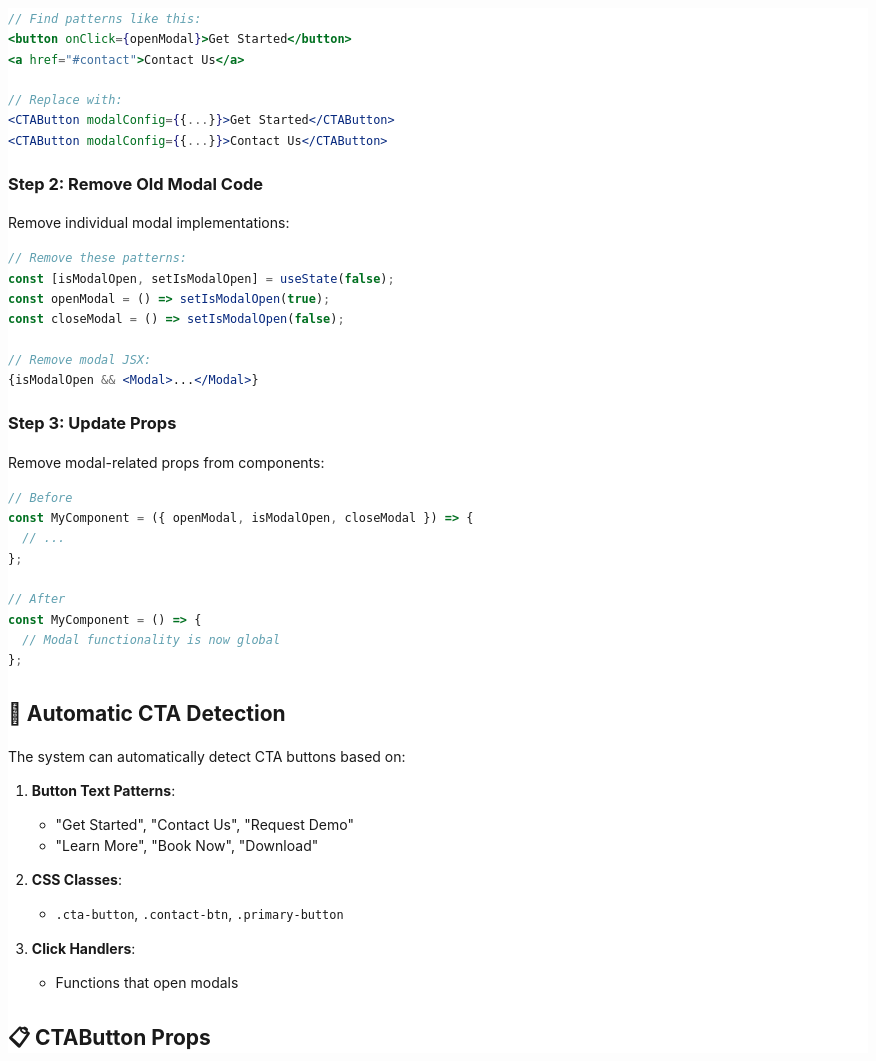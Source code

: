 ```jsx
// Find patterns like this:
<button onClick={openModal}>Get Started</button>
<a href="#contact">Contact Us</a>

// Replace with:
<CTAButton modalConfig={{...}}>Get Started</CTAButton>
<CTAButton modalConfig={{...}}>Contact Us</CTAButton>
```

### Step 2: Remove Old Modal Code
Remove individual modal implementations:

```jsx
// Remove these patterns:
const [isModalOpen, setIsModalOpen] = useState(false);
const openModal = () => setIsModalOpen(true);
const closeModal = () => setIsModalOpen(false);

// Remove modal JSX:
{isModalOpen && <Modal>...</Modal>}
```

### Step 3: Update Props
Remove modal-related props from components:

```jsx
// Before
const MyComponent = ({ openModal, isModalOpen, closeModal }) => {
  // ...
};

// After
const MyComponent = () => {
  // Modal functionality is now global
};
```

## 🎯 Automatic CTA Detection

The system can automatically detect CTA buttons based on:

1. **Button Text Patterns**:
   - "Get Started", "Contact Us", "Request Demo"
   - "Learn More", "Book Now", "Download"

2. **CSS Classes**:
   - `.cta-button`, `.contact-btn`, `.primary-button`

3. **Click Handlers**:
   - Functions that open modals

## 📋 CTAButton Props
